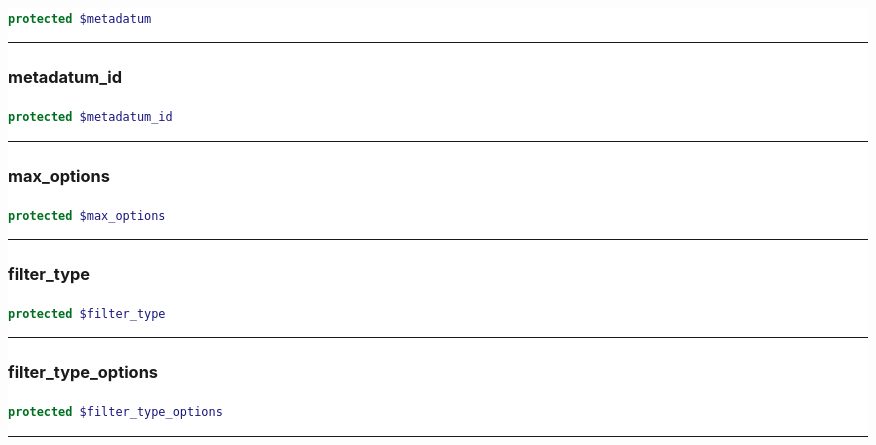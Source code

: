 ```php
protected $metadatum
```






***

### metadatum_id



```php
protected $metadatum_id
```






***

### max_options



```php
protected $max_options
```






***

### filter_type



```php
protected $filter_type
```






***

### filter_type_options



```php
protected $filter_type_options
```






***

